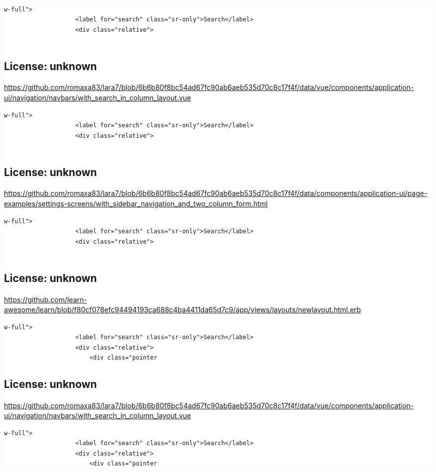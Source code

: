 ```
w-full">
                    <label for="search" class="sr-only">Search</label>
                    <div class="relative">
                        
```


## License: unknown
https://github.com/romaxa83/lara7/blob/6b6b80f8bc54ad67fc90ab6aeb535d70c8c17f4f/data/vue/components/application-ui/navigation/navbars/with_search_in_column_layout.vue

```
w-full">
                    <label for="search" class="sr-only">Search</label>
                    <div class="relative">
                        
```


## License: unknown
https://github.com/romaxa83/lara7/blob/6b6b80f8bc54ad67fc90ab6aeb535d70c8c17f4f/data/components/application-ui/page-examples/settings-screens/with_sidebar_navigation_and_two_column_form.html

```
w-full">
                    <label for="search" class="sr-only">Search</label>
                    <div class="relative">
                        
```


## License: unknown
https://github.com/learn-awesome/learn/blob/f80cf078efc94494193ca688c4ba4411da65d7c9/app/views/layouts/newlayout.html.erb

```
w-full">
                    <label for="search" class="sr-only">Search</label>
                    <div class="relative">
                        <div class="pointer
```


## License: unknown
https://github.com/romaxa83/lara7/blob/6b6b80f8bc54ad67fc90ab6aeb535d70c8c17f4f/data/vue/components/application-ui/navigation/navbars/with_search_in_column_layout.vue

```
w-full">
                    <label for="search" class="sr-only">Search</label>
                    <div class="relative">
                        <div class="pointer
```
